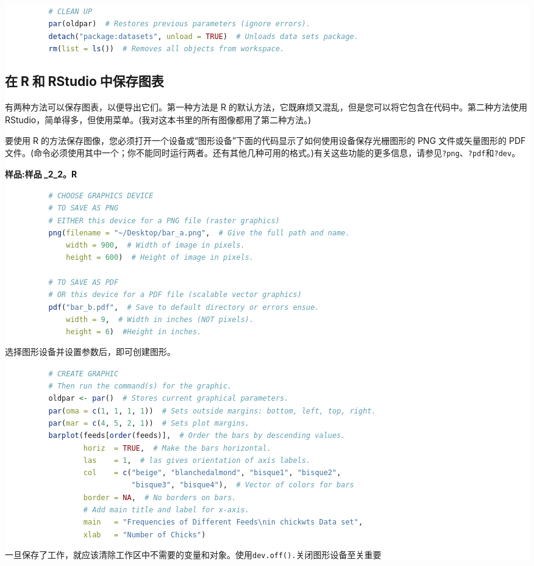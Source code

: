 ```r
          # CLEAN UP
          par(oldpar)  # Restores previous parameters (ignore errors).
          detach("package:datasets", unload = TRUE)  # Unloads data sets package.
          rm(list = ls())  # Removes all objects from workspace.

```

## 在 R 和 RStudio 中保存图表

有两种方法可以保存图表，以便导出它们。第一种方法是 R 的默认方法，它既麻烦又混乱，但是您可以将它包含在代码中。第二种方法使用 RStudio，简单得多，但使用菜单。(我对这本书里的所有图像都用了第二种方法。)

要使用 R 的方法保存图像，您必须打开一个设备或“图形设备”下面的代码显示了如何使用设备保存光栅图形的 PNG 文件或矢量图形的 PDF 文件。(命令必须使用其中一个；你不能同时运行两者。还有其他几种可用的格式。)有关这些功能的更多信息，请参见`?png`、`?pdf`和`?dev`。

**样品:样品 _2_2。R**

```r
          # CHOOSE GRAPHICS DEVICE
          # TO SAVE AS PNG
          # EITHER this device for a PNG file (raster graphics)
          png(filename = "~/Desktop/bar_a.png",  # Give the full path and name.
              width = 900,  # Width of image in pixels.
              height = 600)  # Height of image in pixels.

          # TO SAVE AS PDF
          # OR this device for a PDF file (scalable vector graphics)
          pdf("bar_b.pdf",  # Save to default directory or errors ensue.
              width = 9,  # Width in inches (NOT pixels).
              height = 6)  #Height in inches.

```

选择图形设备并设置参数后，即可创建图形。

```r
          # CREATE GRAPHIC
          # Then run the command(s) for the graphic.
          oldpar <- par()  # Stores current graphical parameters.
          par(oma = c(1, 1, 1, 1))  # Sets outside margins: bottom, left, top, right.
          par(mar = c(4, 5, 2, 1))  # Sets plot margins.
          barplot(feeds[order(feeds)],  # Order the bars by descending values.
                  horiz  = TRUE,  # Make the bars horizontal.
                  las    = 1,  # las gives orientation of axis labels.
                  col    = c("beige", "blanchedalmond", "bisque1", "bisque2",
                             "bisque3", "bisque4"),  # Vector of colors for bars
                  border = NA,  # No borders on bars.
                  # Add main title and label for x-axis.
                  main   = "Frequencies of Different Feeds\nin chickwts Data set",
                  xlab   = "Number of Chicks")  

```

一旦保存了工作，就应该清除工作区中不需要的变量和对象。使用`dev.off().`关闭图形设备至关重要
